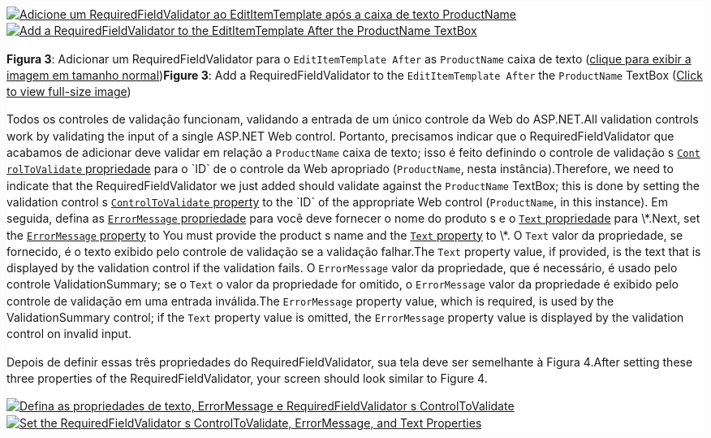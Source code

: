 
<span data-ttu-id="7b3a2-154">[![Adicione um RequiredFieldValidator ao EditItemTemplate após a caixa de texto ProductName](adding-validation-controls-to-the-datalist-s-editing-interface-vb/_static/image8.png)](adding-validation-controls-to-the-datalist-s-editing-interface-vb/_static/image7.png)</span><span class="sxs-lookup"><span data-stu-id="7b3a2-154">[![Add a RequiredFieldValidator to the EditItemTemplate After the ProductName TextBox](adding-validation-controls-to-the-datalist-s-editing-interface-vb/_static/image8.png)](adding-validation-controls-to-the-datalist-s-editing-interface-vb/_static/image7.png)</span></span>

<span data-ttu-id="7b3a2-155">**Figura 3**: Adicionar um RequiredFieldValidator para o `EditItemTemplate After` as `ProductName` caixa de texto ([clique para exibir a imagem em tamanho normal](adding-validation-controls-to-the-datalist-s-editing-interface-vb/_static/image9.png))</span><span class="sxs-lookup"><span data-stu-id="7b3a2-155">**Figure 3**: Add a RequiredFieldValidator to the `EditItemTemplate After` the `ProductName` TextBox ([Click to view full-size image](adding-validation-controls-to-the-datalist-s-editing-interface-vb/_static/image9.png))</span></span>


<span data-ttu-id="7b3a2-156">Todos os controles de validação funcionam, validando a entrada de um único controle da Web do ASP.NET.</span><span class="sxs-lookup"><span data-stu-id="7b3a2-156">All validation controls work by validating the input of a single ASP.NET Web control.</span></span> <span data-ttu-id="7b3a2-157">Portanto, precisamos indicar que o RequiredFieldValidator que acabamos de adicionar deve validar em relação a `ProductName` caixa de texto; isso é feito definindo o controle de validação s [ `ControlToValidate` propriedade](https://msdn.microsoft.com/library/system.web.ui.webcontrols.basevalidator.controltovalidate(VS.80).aspx) para o `ID` de o controle da Web apropriado (`ProductName`, nesta instância).</span><span class="sxs-lookup"><span data-stu-id="7b3a2-157">Therefore, we need to indicate that the RequiredFieldValidator we just added should validate against the `ProductName` TextBox; this is done by setting the validation control s [`ControlToValidate` property](https://msdn.microsoft.com/library/system.web.ui.webcontrols.basevalidator.controltovalidate(VS.80).aspx) to the `ID` of the appropriate Web control (`ProductName`, in this instance).</span></span> <span data-ttu-id="7b3a2-158">Em seguida, defina as [ `ErrorMessage` propriedade](https://msdn.microsoft.com/library/system.web.ui.webcontrols.basevalidator.errormessage(VS.80).aspx) para você deve fornecer o nome do produto s e o [ `Text` propriedade](https://msdn.microsoft.com/library/system.web.ui.webcontrols.basevalidator.text(VS.80).aspx) para \*.</span><span class="sxs-lookup"><span data-stu-id="7b3a2-158">Next, set the [`ErrorMessage` property](https://msdn.microsoft.com/library/system.web.ui.webcontrols.basevalidator.errormessage(VS.80).aspx) to You must provide the product s name and the [`Text` property](https://msdn.microsoft.com/library/system.web.ui.webcontrols.basevalidator.text(VS.80).aspx) to \*.</span></span> <span data-ttu-id="7b3a2-159">O `Text` valor da propriedade, se fornecido, é o texto exibido pelo controle de validação se a validação falhar.</span><span class="sxs-lookup"><span data-stu-id="7b3a2-159">The `Text` property value, if provided, is the text that is displayed by the validation control if the validation fails.</span></span> <span data-ttu-id="7b3a2-160">O `ErrorMessage` valor da propriedade, que é necessário, é usado pelo controle ValidationSummary; se o `Text` o valor da propriedade for omitido, o `ErrorMessage` valor da propriedade é exibido pelo controle de validação em uma entrada inválida.</span><span class="sxs-lookup"><span data-stu-id="7b3a2-160">The `ErrorMessage` property value, which is required, is used by the ValidationSummary control; if the `Text` property value is omitted, the `ErrorMessage` property value is displayed by the validation control on invalid input.</span></span>

<span data-ttu-id="7b3a2-161">Depois de definir essas três propriedades do RequiredFieldValidator, sua tela deve ser semelhante à Figura 4.</span><span class="sxs-lookup"><span data-stu-id="7b3a2-161">After setting these three properties of the RequiredFieldValidator, your screen should look similar to Figure 4.</span></span>


<span data-ttu-id="7b3a2-162">[![Defina as propriedades de texto, ErrorMessage e RequiredFieldValidator s ControlToValidate](adding-validation-controls-to-the-datalist-s-editing-interface-vb/_static/image11.png)](adding-validation-controls-to-the-datalist-s-editing-interface-vb/_static/image10.png)</span><span class="sxs-lookup"><span data-stu-id="7b3a2-162">[![Set the RequiredFieldValidator s ControlToValidate, ErrorMessage, and Text Properties](adding-validation-controls-to-the-datalist-s-editing-interface-vb/_static/image11.png)](adding-validation-controls-to-the-datalist-s-editing-interface-vb/_static/image10.png)</span></span>
